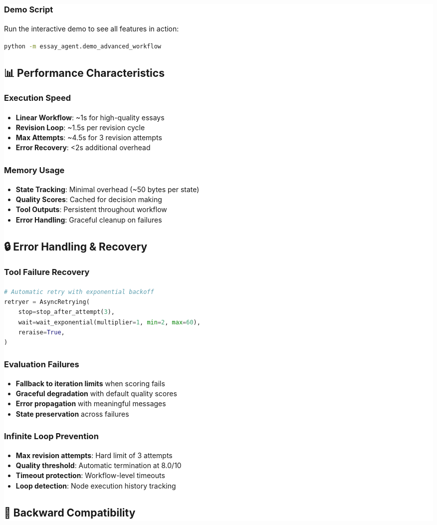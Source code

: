 ### Demo Script

Run the interactive demo to see all features in action:

```bash
python -m essay_agent.demo_advanced_workflow
```

## 📊 Performance Characteristics

### Execution Speed

- **Linear Workflow**: ~1s for high-quality essays
- **Revision Loop**: ~1.5s per revision cycle
- **Max Attempts**: ~4.5s for 3 revision attempts
- **Error Recovery**: <2s additional overhead

### Memory Usage

- **State Tracking**: Minimal overhead (~50 bytes per state)
- **Quality Scores**: Cached for decision making
- **Tool Outputs**: Persistent throughout workflow
- **Error Handling**: Graceful cleanup on failures

## 🔒 Error Handling & Recovery

### Tool Failure Recovery

```python
# Automatic retry with exponential backoff
retryer = AsyncRetrying(
    stop=stop_after_attempt(3),
    wait=wait_exponential(multiplier=1, min=2, max=60),
    reraise=True,
)
```

### Evaluation Failures

- **Fallback to iteration limits** when scoring fails
- **Graceful degradation** with default quality scores
- **Error propagation** with meaningful messages
- **State preservation** across failures

### Infinite Loop Prevention

- **Max revision attempts**: Hard limit of 3 attempts
- **Quality threshold**: Automatic termination at 8.0/10
- **Timeout protection**: Workflow-level timeouts
- **Loop detection**: Node execution history tracking

## 🔄 Backward Compatibility
